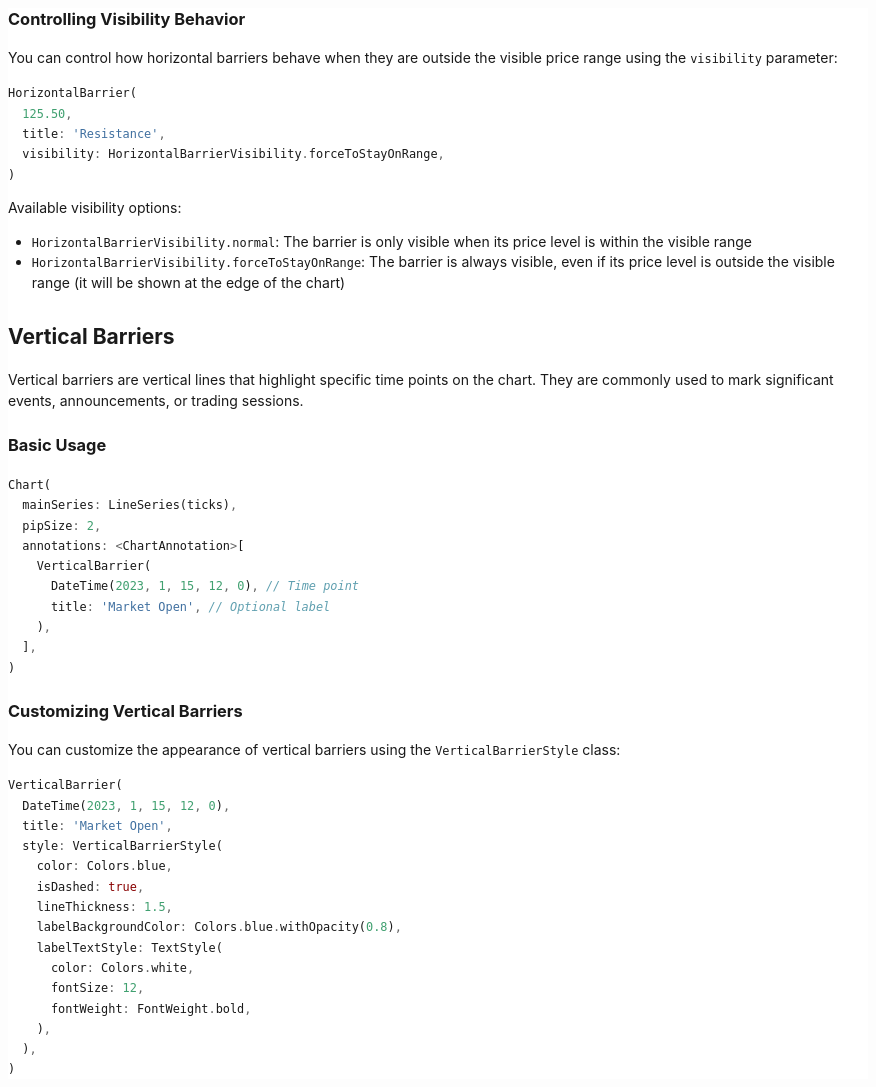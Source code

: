 ### Controlling Visibility Behavior

You can control how horizontal barriers behave when they are outside the visible price range using the `visibility` parameter:

```dart
HorizontalBarrier(
  125.50,
  title: 'Resistance',
  visibility: HorizontalBarrierVisibility.forceToStayOnRange,
)
```

Available visibility options:
- `HorizontalBarrierVisibility.normal`: The barrier is only visible when its price level is within the visible range
- `HorizontalBarrierVisibility.forceToStayOnRange`: The barrier is always visible, even if its price level is outside the visible range (it will be shown at the edge of the chart)

## Vertical Barriers

Vertical barriers are vertical lines that highlight specific time points on the chart. They are commonly used to mark significant events, announcements, or trading sessions.

### Basic Usage

```dart
Chart(
  mainSeries: LineSeries(ticks),
  pipSize: 2,
  annotations: <ChartAnnotation>[
    VerticalBarrier(
      DateTime(2023, 1, 15, 12, 0), // Time point
      title: 'Market Open', // Optional label
    ),
  ],
)
```

### Customizing Vertical Barriers

You can customize the appearance of vertical barriers using the `VerticalBarrierStyle` class:

```dart
VerticalBarrier(
  DateTime(2023, 1, 15, 12, 0),
  title: 'Market Open',
  style: VerticalBarrierStyle(
    color: Colors.blue,
    isDashed: true,
    lineThickness: 1.5,
    labelBackgroundColor: Colors.blue.withOpacity(0.8),
    labelTextStyle: TextStyle(
      color: Colors.white,
      fontSize: 12,
      fontWeight: FontWeight.bold,
    ),
  ),
)
```

